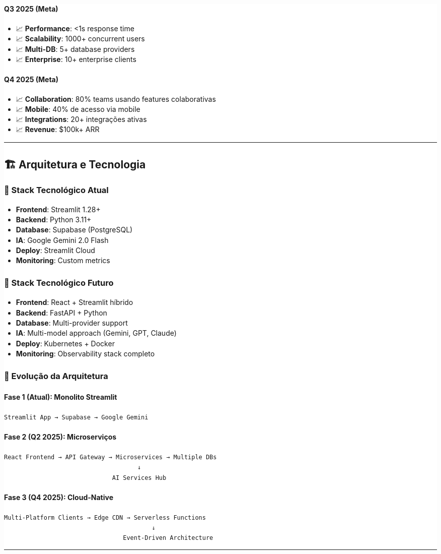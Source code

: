 #### Q3 2025 (Meta)
- 📈 **Performance**: <1s response time
- 📈 **Scalability**: 1000+ concurrent users
- 📈 **Multi-DB**: 5+ database providers
- 📈 **Enterprise**: 10+ enterprise clients

#### Q4 2025 (Meta)
- 📈 **Collaboration**: 80% teams usando features colaborativas
- 📈 **Mobile**: 40% de acesso via mobile
- 📈 **Integrations**: 20+ integrações ativas
- 📈 **Revenue**: $100k+ ARR

---

## 🏗️ Arquitetura e Tecnologia

### 🔧 Stack Tecnológico Atual
- **Frontend**: Streamlit 1.28+
- **Backend**: Python 3.11+
- **Database**: Supabase (PostgreSQL)
- **IA**: Google Gemini 2.0 Flash
- **Deploy**: Streamlit Cloud
- **Monitoring**: Custom metrics

### 🎯 Stack Tecnológico Futuro
- **Frontend**: React + Streamlit híbrido
- **Backend**: FastAPI + Python
- **Database**: Multi-provider support
- **IA**: Multi-model approach (Gemini, GPT, Claude)
- **Deploy**: Kubernetes + Docker
- **Monitoring**: Observability stack completo

### 🚀 Evolução da Arquitetura

#### Fase 1 (Atual): Monolito Streamlit
```
Streamlit App → Supabase → Google Gemini
```

#### Fase 2 (Q2 2025): Microserviços
```
React Frontend → API Gateway → Microservices → Multiple DBs
                                     ↓
                              AI Services Hub
```

#### Fase 3 (Q4 2025): Cloud-Native
```
Multi-Platform Clients → Edge CDN → Serverless Functions
                                         ↓
                                 Event-Driven Architecture
```

---